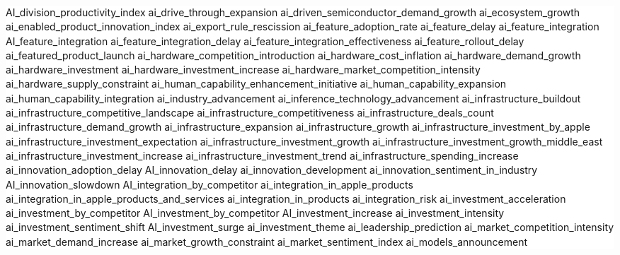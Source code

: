 AI_division_productivity_index
ai_drive_through_expansion
ai_driven_semiconductor_demand_growth
ai_ecosystem_growth
ai_enabled_product_innovation_index
ai_export_rule_rescission
ai_feature_adoption_rate
ai_feature_delay
ai_feature_integration
AI_feature_integration
ai_feature_integration_delay
ai_feature_integration_effectiveness
ai_feature_rollout_delay
ai_featured_product_launch
ai_hardware_competition_introduction
ai_hardware_cost_inflation
ai_hardware_demand_growth
ai_hardware_investment
ai_hardware_investment_increase
ai_hardware_market_competition_intensity
ai_hardware_supply_constraint
ai_human_capability_enhancement_initiative
ai_human_capability_expansion
ai_human_capability_integration
ai_industry_advancement
ai_inference_technology_advancement
ai_infrastructure_buildout
ai_infrastructure_competitive_landscape
ai_infrastructure_competitiveness
ai_infrastructure_deals_count
ai_infrastructure_demand_growth
ai_infrastructure_expansion
ai_infrastructure_growth
ai_infrastructure_investment_by_apple
ai_infrastructure_investment_expectation
ai_infrastructure_investment_growth
ai_infrastructure_investment_growth_middle_east
ai_infrastructure_investment_increase
ai_infrastructure_investment_trend
ai_infrastructure_spending_increase
ai_innovation_adoption_delay
AI_innovation_delay
ai_innovation_development
ai_innovation_sentiment_in_industry
AI_innovation_slowdown
AI_integration_by_competitor
ai_integration_in_apple_products
ai_integration_in_apple_products_and_services
ai_integration_in_products
ai_integration_risk
ai_investment_acceleration
ai_investment_by_competitor
AI_investment_by_competitor
AI_investment_increase
ai_investment_intensity
ai_investment_sentiment_shift
AI_investment_surge
ai_investment_theme
ai_leadership_prediction
ai_market_competition_intensity
ai_market_demand_increase
ai_market_growth_constraint
ai_market_sentiment_index
ai_models_announcement